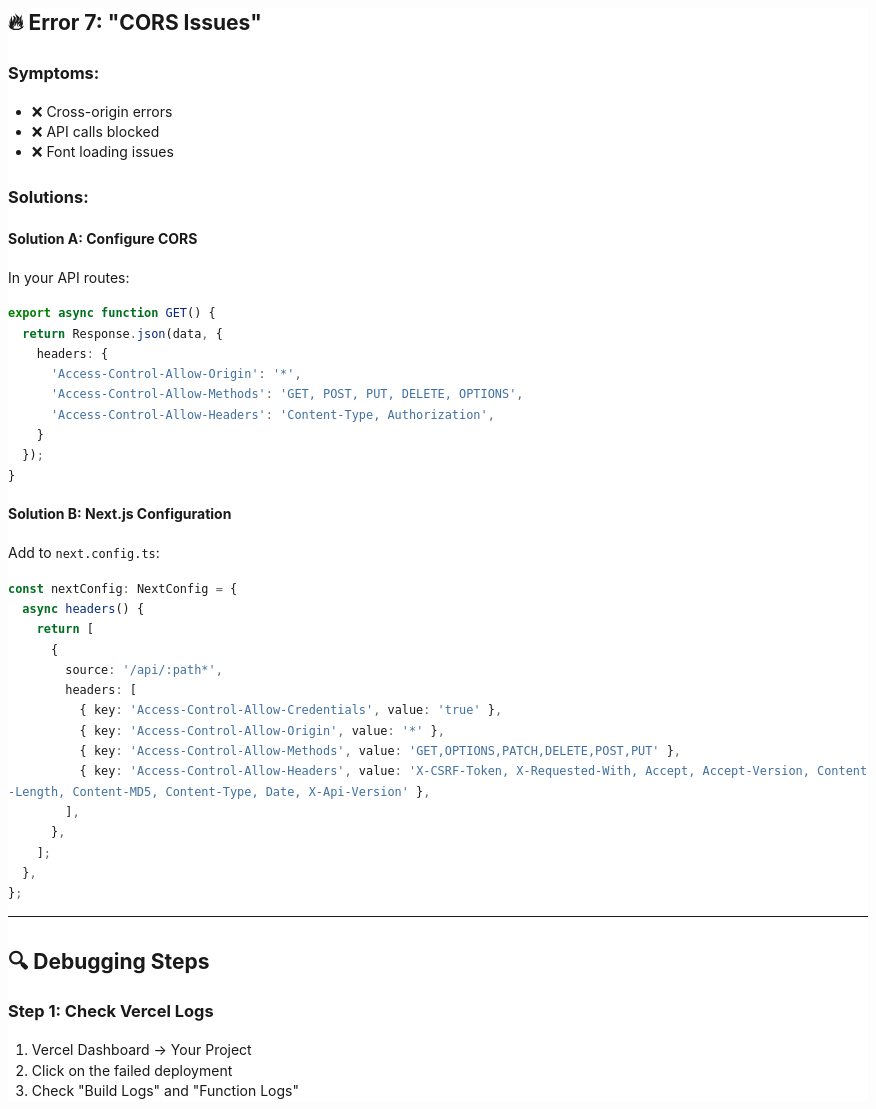 ## 🔥 Error 7: "CORS Issues"

### **Symptoms:**
- ❌ Cross-origin errors
- ❌ API calls blocked
- ❌ Font loading issues

### **Solutions:**

#### **Solution A: Configure CORS**
In your API routes:
```typescript
export async function GET() {
  return Response.json(data, {
    headers: {
      'Access-Control-Allow-Origin': '*',
      'Access-Control-Allow-Methods': 'GET, POST, PUT, DELETE, OPTIONS',
      'Access-Control-Allow-Headers': 'Content-Type, Authorization',
    }
  });
}
```

#### **Solution B: Next.js Configuration**
Add to `next.config.ts`:
```typescript
const nextConfig: NextConfig = {
  async headers() {
    return [
      {
        source: '/api/:path*',
        headers: [
          { key: 'Access-Control-Allow-Credentials', value: 'true' },
          { key: 'Access-Control-Allow-Origin', value: '*' },
          { key: 'Access-Control-Allow-Methods', value: 'GET,OPTIONS,PATCH,DELETE,POST,PUT' },
          { key: 'Access-Control-Allow-Headers', value: 'X-CSRF-Token, X-Requested-With, Accept, Accept-Version, Content-Length, Content-MD5, Content-Type, Date, X-Api-Version' },
        ],
      },
    ];
  },
};
```

---

## 🔍 Debugging Steps

### **Step 1: Check Vercel Logs**
1. Vercel Dashboard → Your Project
2. Click on the failed deployment
3. Check "Build Logs" and "Function Logs"
